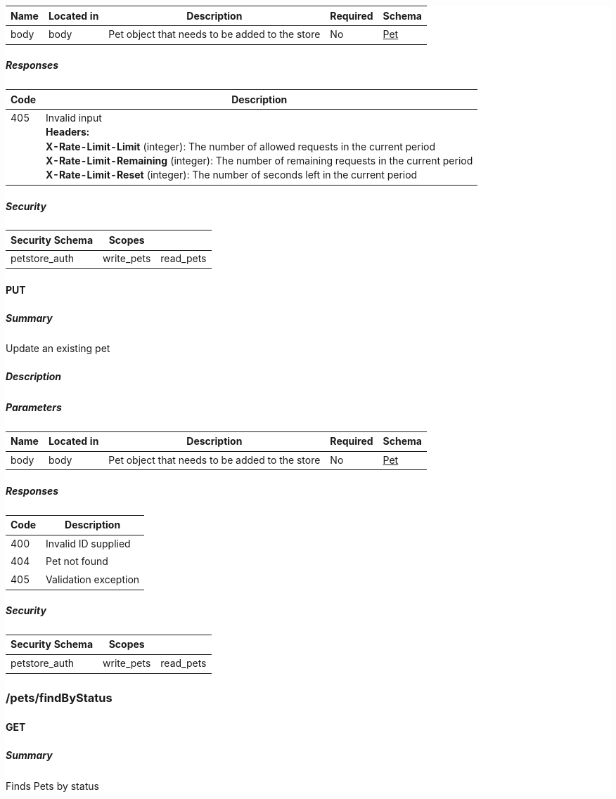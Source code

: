 | Name | Located in | Description | Required | Schema |
| ---- | ---------- | ----------- | -------- | ------ |
| body | body | Pet object that needs to be added to the store | No | [Pet](#pet) |

##### Responses

| Code | Description |
| ---- | ----------- |
| 405 | Invalid input<br>**Headers:**<br>**X-Rate-Limit-Limit** (integer): The number of allowed requests in the current period<br>**X-Rate-Limit-Remaining** (integer): The number of remaining requests in the current period<br>**X-Rate-Limit-Reset** (integer): The number of seconds left in the current period<br> |

##### Security

| Security Schema | Scopes |  |
| --------------- | ------ | --- |
| petstore_auth | write_pets | read_pets |

#### PUT
##### Summary

Update an existing pet

##### Description

##### Parameters

| Name | Located in | Description | Required | Schema |
| ---- | ---------- | ----------- | -------- | ------ |
| body | body | Pet object that needs to be added to the store | No | [Pet](#pet) |

##### Responses

| Code | Description |
| ---- | ----------- |
| 400 | Invalid ID supplied |
| 404 | Pet not found |
| 405 | Validation exception |

##### Security

| Security Schema | Scopes |  |
| --------------- | ------ | --- |
| petstore_auth | write_pets | read_pets |

### /pets/findByStatus

#### GET
##### Summary

Finds Pets by status
